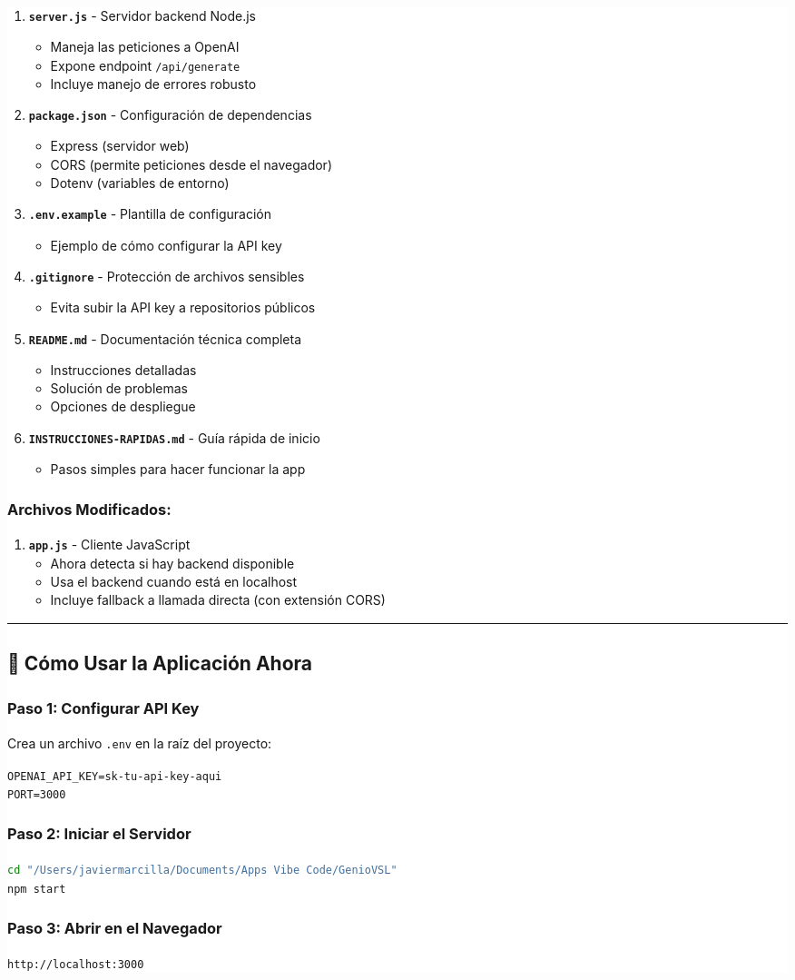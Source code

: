 1. **`server.js`** - Servidor backend Node.js
   - Maneja las peticiones a OpenAI
   - Expone endpoint `/api/generate`
   - Incluye manejo de errores robusto

2. **`package.json`** - Configuración de dependencias
   - Express (servidor web)
   - CORS (permite peticiones desde el navegador)
   - Dotenv (variables de entorno)

3. **`.env.example`** - Plantilla de configuración
   - Ejemplo de cómo configurar la API key

4. **`.gitignore`** - Protección de archivos sensibles
   - Evita subir la API key a repositorios públicos

5. **`README.md`** - Documentación técnica completa
   - Instrucciones detalladas
   - Solución de problemas
   - Opciones de despliegue

6. **`INSTRUCCIONES-RAPIDAS.md`** - Guía rápida de inicio
   - Pasos simples para hacer funcionar la app

### Archivos Modificados:

1. **`app.js`** - Cliente JavaScript
   - Ahora detecta si hay backend disponible
   - Usa el backend cuando está en localhost
   - Incluye fallback a llamada directa (con extensión CORS)

---

## 🚀 Cómo Usar la Aplicación Ahora

### Paso 1: Configurar API Key

Crea un archivo `.env` en la raíz del proyecto:

```env
OPENAI_API_KEY=sk-tu-api-key-aqui
PORT=3000
```

### Paso 2: Iniciar el Servidor

```bash
cd "/Users/javiermarcilla/Documents/Apps Vibe Code/GenioVSL"
npm start
```

### Paso 3: Abrir en el Navegador

```
http://localhost:3000
```
